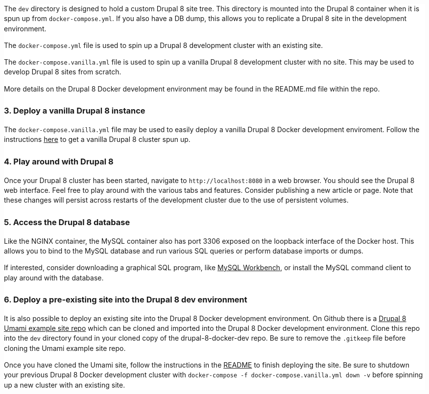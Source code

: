 The `dev` directory is designed to hold a custom Drupal 8 site tree. This
directory is mounted into the Drupal 8 container when it is spun up from `docker-compose.yml`.
If you also have a DB dump, this allows you to replicate a Drupal 8 site in the
development environment.

The `docker-compose.yml` file is used to spin up a Drupal 8 development cluster
with an existing site.

The `docker-compose.vanilla.yml` file is used to spin up a vanilla Drupal 8
development cluster with no site. This may be used to develop Drupal 8 sites
from scratch.

More details on the Drupal 8 Docker development environment may be found in the
README.md file within the repo.

### 3. Deploy a vanilla Drupal 8 instance

The `docker-compose.vanilla.yml` file may be used to easily deploy a vanilla
Drupal 8 Docker development enviroment. Follow the instructions [here](https://github.com/OULibraries/drupal-8-docker-dev#using-the-vanilla-drupal-development-environment) to get a
vanilla Drupal 8 cluster spun up.

### 4. Play around with Drupal 8

Once your Drupal 8 cluster has been started, navigate to `http://localhost:8080` in
a web browser. You should see the Drupal 8 web interface. Feel free to play around
with the various tabs and features. Consider publishing a new article or page. Note
that these changes will persist across restarts of the development cluster due to
the use of persistent volumes.

### 5. Access the Drupal 8 database

Like the NGINX container, the MySQL container also has port 3306 exposed on the
loopback interface of the Docker host. This allows you to bind to the MySQL database
and run various SQL queries or perform database imports or dumps.

If interested, consider downloading a graphical SQL program, like [MySQL Workbench](https://dev.mysql.com/downloads/workbench/),
or install the MySQL command client to play around with the database.

### 6. Deploy a pre-existing site into the Drupal 8 dev environment

It is also possible to deploy an existing site into the Drupal 8 Docker development
environment. On Github there is a [Drupal 8 Umami example site repo](https://github.com/OULibraries/drupal-8-umami-example)
which can be cloned and imported into the Drupal 8 Docker development environment.
Clone this repo into the `dev` directory found in your cloned copy of the
drupal-8-docker-dev repo. Be sure to remove the `.gitkeep` file before cloning
the Umami example site repo.

Once you have cloned the Umami site, follow the instructions in the [README](https://github.com/OULibraries/drupal-8-umami-example/blob/master/README.md) to finish deploying the site. Be sure to shutdown your previous
Drupal 8 Docker development cluster with `docker-compose -f docker-compose.vanilla.yml down -v`
before spinning up a new cluster with an existing site.
